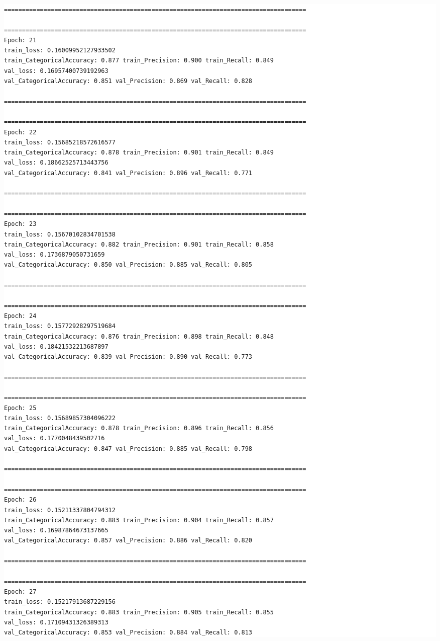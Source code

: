     ====================================================================================
    
    ====================================================================================
    Epoch: 21 
    train_loss: 0.16009952127933502
    train_CategoricalAccuracy: 0.877 train_Precision: 0.900 train_Recall: 0.849 
    val_loss: 0.16957400739192963
    val_CategoricalAccuracy: 0.851 val_Precision: 0.869 val_Recall: 0.828 
    
    ====================================================================================
    
    ====================================================================================
    Epoch: 22 
    train_loss: 0.15685218572616577
    train_CategoricalAccuracy: 0.878 train_Precision: 0.901 train_Recall: 0.849 
    val_loss: 0.18662525713443756
    val_CategoricalAccuracy: 0.841 val_Precision: 0.896 val_Recall: 0.771 
    
    ====================================================================================
    
    ====================================================================================
    Epoch: 23 
    train_loss: 0.15670102834701538
    train_CategoricalAccuracy: 0.882 train_Precision: 0.901 train_Recall: 0.858 
    val_loss: 0.1736879050731659
    val_CategoricalAccuracy: 0.850 val_Precision: 0.885 val_Recall: 0.805 
    
    ====================================================================================
    
    ====================================================================================
    Epoch: 24 
    train_loss: 0.15772928297519684
    train_CategoricalAccuracy: 0.876 train_Precision: 0.898 train_Recall: 0.848 
    val_loss: 0.18421532213687897
    val_CategoricalAccuracy: 0.839 val_Precision: 0.890 val_Recall: 0.773 
    
    ====================================================================================
    
    ====================================================================================
    Epoch: 25 
    train_loss: 0.15689857304096222
    train_CategoricalAccuracy: 0.878 train_Precision: 0.896 train_Recall: 0.856 
    val_loss: 0.1770048439502716
    val_CategoricalAccuracy: 0.847 val_Precision: 0.885 val_Recall: 0.798 
    
    ====================================================================================
    
    ====================================================================================
    Epoch: 26 
    train_loss: 0.15211337804794312
    train_CategoricalAccuracy: 0.883 train_Precision: 0.904 train_Recall: 0.857 
    val_loss: 0.16987864673137665
    val_CategoricalAccuracy: 0.857 val_Precision: 0.886 val_Recall: 0.820 
    
    ====================================================================================
    
    ====================================================================================
    Epoch: 27 
    train_loss: 0.15217913687229156
    train_CategoricalAccuracy: 0.883 train_Precision: 0.905 train_Recall: 0.855 
    val_loss: 0.17109431326389313
    val_CategoricalAccuracy: 0.853 val_Precision: 0.884 val_Recall: 0.813 
    